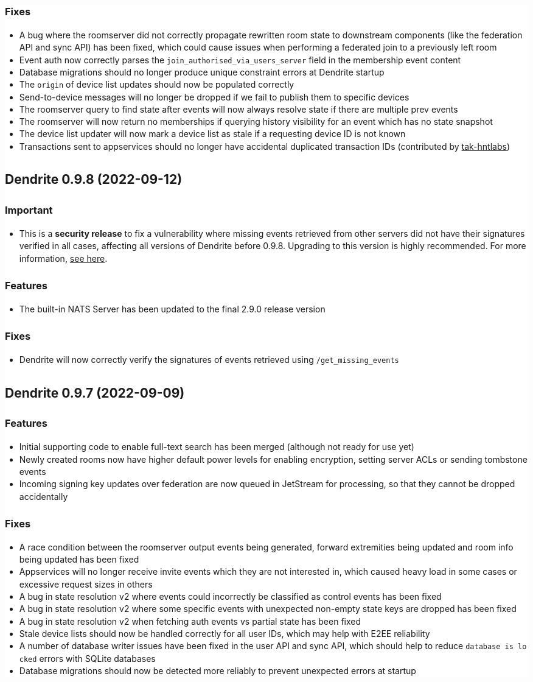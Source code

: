### Fixes

* A bug where the roomserver did not correctly propagate rewritten room state to downstream components (like the federation API and sync API) has been fixed, which could cause issues when performing a federated join to a previously left room
* Event auth now correctly parses the `join_authorised_via_users_server` field in the membership event content
* Database migrations should no longer produce unique constraint errors at Dendrite startup
* The `origin` of device list updates should now be populated correctly
* Send-to-device messages will no longer be dropped if we fail to publish them to specific devices
* The roomserver query to find state after events will now always resolve state if there are multiple prev events
* The roomserver will now return no memberships if querying history visibility for an event which has no state snapshot
* The device list updater will now mark a device list as stale if a requesting device ID is not known
* Transactions sent to appservices should no longer have accidental duplicated transaction IDs (contributed by [tak-hntlabs](https://github.com/tak-hntlabs))

## Dendrite 0.9.8 (2022-09-12)

### Important

* This is a **security release** to fix a vulnerability where missing events retrieved from other servers did not have their signatures verified in all cases, affecting all versions of Dendrite before 0.9.8. Upgrading to this version is highly recommended. For more information, [see here](https://github.com/matrix-org/dendrite/security/advisories/GHSA-pfw4-xjgm-267c).

### Features

* The built-in NATS Server has been updated to the final 2.9.0 release version

### Fixes

* Dendrite will now correctly verify the signatures of events retrieved using `/get_missing_events`

## Dendrite 0.9.7 (2022-09-09)

### Features

* Initial supporting code to enable full-text search has been merged (although not ready for use yet)
* Newly created rooms now have higher default power levels for enabling encryption, setting server ACLs or sending tombstone events
* Incoming signing key updates over federation are now queued in JetStream for processing, so that they cannot be dropped accidentally

### Fixes

* A race condition between the roomserver output events being generated, forward extremities being updated and room info being updated has been fixed
* Appservices will no longer receive invite events which they are not interested in, which caused heavy load in some cases or excessive request sizes in others
* A bug in state resolution v2 where events could incorrectly be classified as control events has been fixed
* A bug in state resolution v2 where some specific events with unexpected non-empty state keys are dropped has been fixed
* A bug in state resolution v2 when fetching auth events vs partial state has been fixed
* Stale device lists should now be handled correctly for all user IDs, which may help with E2EE reliability
* A number of database writer issues have been fixed in the user API and sync API, which should help to reduce `database is locked` errors with SQLite databases
* Database migrations should now be detected more reliably to prevent unexpected errors at startup